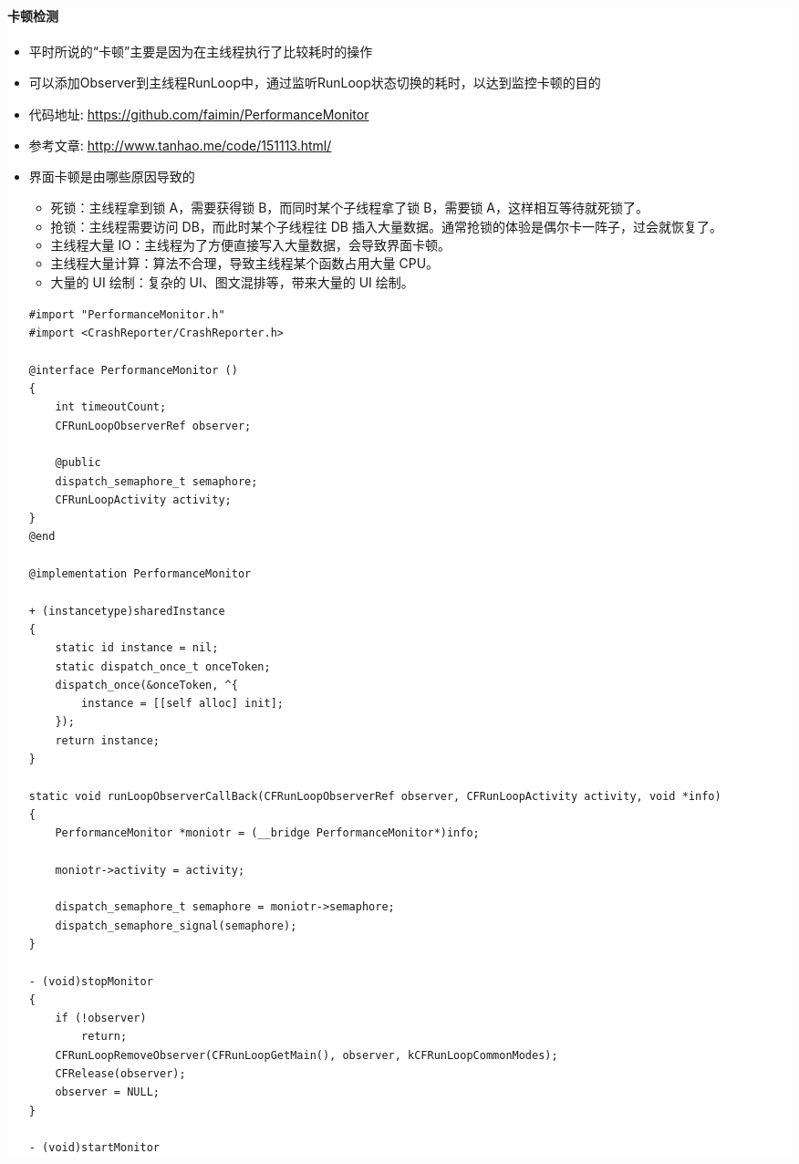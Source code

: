 #### 卡顿检测

+ 平时所说的“卡顿”主要是因为在主线程执行了比较耗时的操作

+ 可以添加Observer到主线程RunLoop中，通过监听RunLoop状态切换的耗时，以达到监控卡顿的目的

+ 代码地址: https://github.com/faimin/PerformanceMonitor

+ 参考文章: http://www.tanhao.me/code/151113.html/

+ 界面卡顿是由哪些原因导致的

  - 死锁：主线程拿到锁 A，需要获得锁 B，而同时某个子线程拿了锁 B，需要锁 A，这样相互等待就死锁了。
  - 抢锁：主线程需要访问 DB，而此时某个子线程往 DB 插入大量数据。通常抢锁的体验是偶尔卡一阵子，过会就恢复了。
  - 主线程大量 IO：主线程为了方便直接写入大量数据，会导致界面卡顿。
  - 主线程大量计算：算法不合理，导致主线程某个函数占用大量 CPU。
  - 大量的 UI 绘制：复杂的 UI、图文混排等，带来大量的 UI 绘制。

  ```objc
  #import "PerformanceMonitor.h"
  #import <CrashReporter/CrashReporter.h>
  
  @interface PerformanceMonitor ()
  {
      int timeoutCount;
      CFRunLoopObserverRef observer;
      
      @public
      dispatch_semaphore_t semaphore;
      CFRunLoopActivity activity;
  }
  @end
  
  @implementation PerformanceMonitor
  
  + (instancetype)sharedInstance
  {
      static id instance = nil;
      static dispatch_once_t onceToken;
      dispatch_once(&onceToken, ^{
          instance = [[self alloc] init];
      });
      return instance;
  }
  
  static void runLoopObserverCallBack(CFRunLoopObserverRef observer, CFRunLoopActivity activity, void *info)
  {
      PerformanceMonitor *moniotr = (__bridge PerformanceMonitor*)info;
      
      moniotr->activity = activity;
      
      dispatch_semaphore_t semaphore = moniotr->semaphore;
      dispatch_semaphore_signal(semaphore);
  }
  
  - (void)stopMonitor
  {
      if (!observer)
          return;
      CFRunLoopRemoveObserver(CFRunLoopGetMain(), observer, kCFRunLoopCommonModes);
      CFRelease(observer);
      observer = NULL;
  }
  
  - (void)startMonitor
  ```